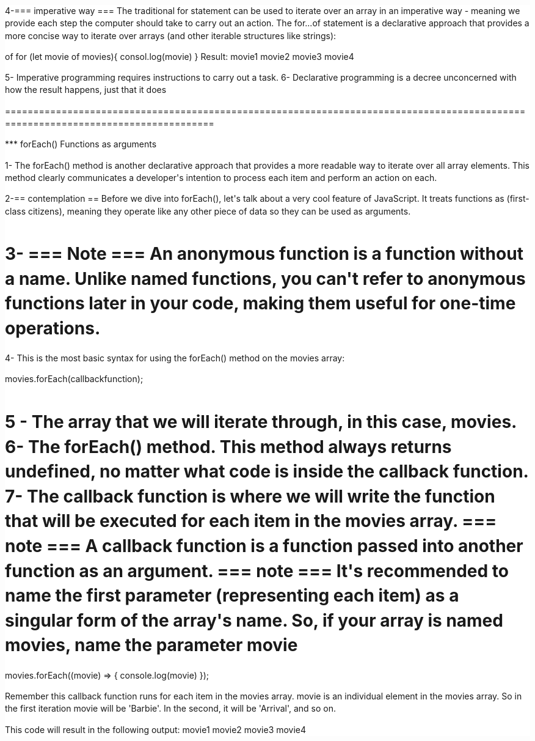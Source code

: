4-=== imperative way === The traditional for statement can be used to iterate over an array in an imperative way - meaning we provide each step the computer should take to carry out an action. The for...of statement is a declarative approach that provides a more concise way to iterate over arrays (and other iterable structures like strings):

of for (let movie of movies){
    consol.log(movie)
}
Result:
movie1
movie2
movie3
movie4

5- Imperative programming requires instructions to carry out a task.
6- Declarative programming is a decree unconcerned with how the result happens, just that it does

=================================================================================================================================

*** forEach() Functions as arguments

1- The forEach() method is another declarative approach that provides a more readable way to iterate over all array elements. This method clearly communicates a developer's intention to process each item and perform an action on each.

2-== contemplation == Before we dive into forEach(), let's talk about a very cool feature of JavaScript. It treats functions as (first-class citizens), meaning they operate like any other piece of data so they can be used as arguments.

3- === Note === An anonymous function is a function without a name. Unlike named functions, you can't refer to anonymous functions later in your code, making them useful for one-time operations.
====================
4- This is the most basic syntax for using the forEach() method on the movies array:

movies.forEach(callbackfunction);

5 - The array that we will iterate through, in this case, movies.
6- The forEach() method. This method always returns undefined, no matter what code is inside the callback function.
7- The callback function is where we will write the function that will be executed for each item in the movies array.
=== note === A callback function is a function passed into another function as an argument.
=== note === It's recommended to name the first parameter (representing each item) as a singular form of the array's name. So, if your array is named movies, name the parameter movie
======================
movies.forEach((movie) => {
    console.log(movie)
  });

Remember this callback function runs for each item in the movies array. movie is an individual element in the movies array. So in the first iteration movie will be 'Barbie'. In the second, it will be 'Arrival', and so on.

This code will result in the following output:
movie1
movie2
movie3
movie4
